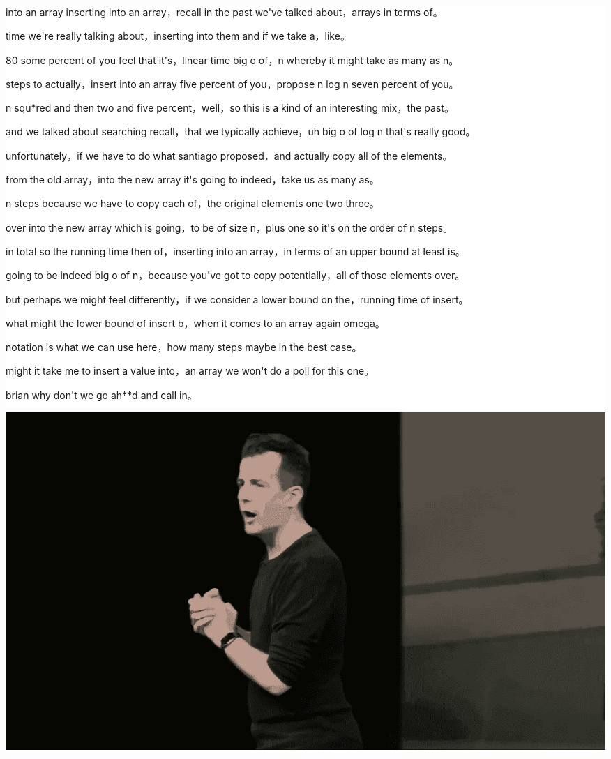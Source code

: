 into an array inserting into an array，recall in the past we've talked about，arrays in terms of。

time we're really talking about，inserting into them and if we take a，like。

80 some percent of you feel that it's，linear time big o of，n whereby it might take as many as n。

steps to actually，insert into an array five percent of you，propose n log n seven percent of you。

n squ*red and then two and five percent，well，so this is a kind of an interesting mix，the past。

and we talked about searching recall，that we typically achieve，uh big o of log n that's really good。

unfortunately，if we have to do what santiago proposed，and actually copy all of the elements。

from the old array，into the new array it's going to indeed，take us as many as。

n steps because we have to copy each of，the original elements one two three。

over into the new array which is going，to be of size n，plus one so it's on the order of n steps。

in total so the running time then of，inserting into an array，in terms of an upper bound at least is。

going to be indeed big o of n，because you've got to copy potentially，all of those elements over。

but perhaps we might feel differently，if we consider a lower bound on the，running time of insert。

what might the lower bound of insert b，when it comes to an array again omega。

notation is what we can use here，how many steps maybe in the best case。

might it take me to insert a value into，an array we won't do a poll for this one。

brian why don't we go ah**d and call in。

![](img/0a786619a8ddec04544d001ff89412ad_11.png)
